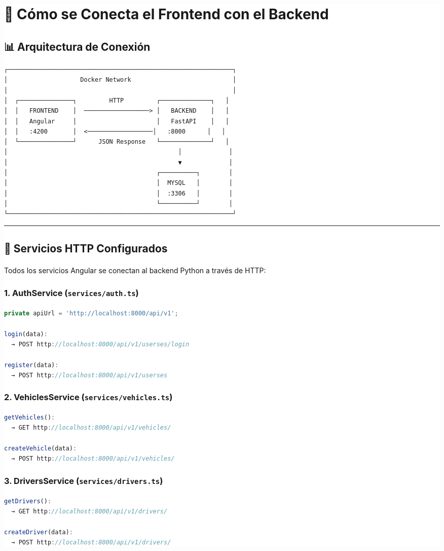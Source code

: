 # 🔗 Cómo se Conecta el Frontend con el Backend

## 📊 Arquitectura de Conexión

```
┌──────────────────────────────────────────────────────────────┐
│                    Docker Network                            │
│                                                              │
│  ┌───────────────┐         HTTP         ┌──────────────┐   │
│  │   FRONTEND    │  ──────────────────> │   BACKEND    │   │
│  │   Angular     │                      │   FastAPI    │   │
│  │   :4200       │  <──────────────────│   :8000      │   │
│  └───────────────┘      JSON Response   └──────────────┘   │
│                                               │             │
│                                               ▼             │
│                                         ┌──────────┐        │
│                                         │  MYSQL   │        │
│                                         │  :3306   │        │
│                                         └──────────┘        │
└──────────────────────────────────────────────────────────────┘
```

---

## 🔧 Servicios HTTP Configurados

Todos los servicios Angular se conectan al backend Python a través de HTTP:

### 1. **AuthService** (`services/auth.ts`)
```typescript
private apiUrl = 'http://localhost:8000/api/v1';

login(data):
  → POST http://localhost:8000/api/v1/userses/login

register(data):
  → POST http://localhost:8000/api/v1/userses
```

### 2. **VehiclesService** (`services/vehicles.ts`)
```typescript
getVehicles():
  → GET http://localhost:8000/api/v1/vehicles/

createVehicle(data):
  → POST http://localhost:8000/api/v1/vehicles/
```

### 3. **DriversService** (`services/drivers.ts`)
```typescript
getDrivers():
  → GET http://localhost:8000/api/v1/drivers/

createDriver(data):
  → POST http://localhost:8000/api/v1/drivers/
```
